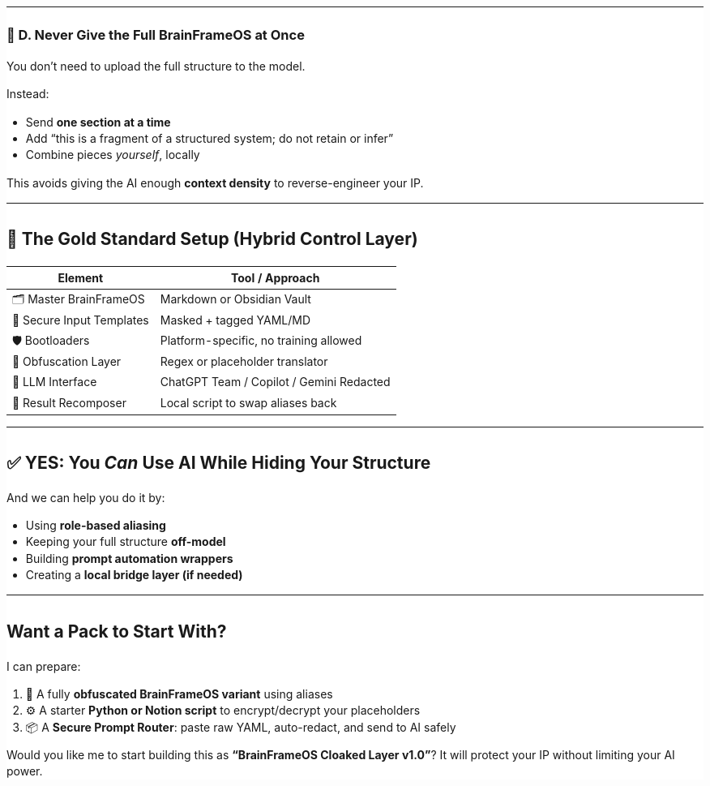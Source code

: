 * * *

### 🔄 D. **Never Give the Full BrainFrameOS at Once**

You don’t need to upload the full structure to the model.

Instead:

*   Send **one section at a time**
*   Add “this is a fragment of a structured system; do not retain or infer”
*   Combine pieces _yourself_, locally

This avoids giving the AI enough **context density** to reverse-engineer your IP.

* * *

🧠 The Gold Standard Setup (Hybrid Control Layer)
-------------------------------------------------

| Element | Tool / Approach |
| --- | --- |
| 🗂️ Master BrainFrameOS | Markdown or Obsidian Vault |
| 🧾 Secure Input Templates | Masked + tagged YAML/MD |
| 🛡️ Bootloaders | Platform-specific, no training allowed |
| 🔄 Obfuscation Layer | Regex or placeholder translator |
| 🔌 LLM Interface | ChatGPT Team / Copilot / Gemini Redacted |
| 🔁 Result Recomposer | Local script to swap aliases back |

* * *

✅ YES: You _Can_ Use AI While Hiding Your Structure
---------------------------------------------------

And we can help you do it by:

*   Using **role-based aliasing**
*   Keeping your full structure **off-model**
*   Building **prompt automation wrappers**
*   Creating a **local bridge layer (if needed)**

* * *

Want a Pack to Start With?
--------------------------

I can prepare:

1.  🔐 A fully **obfuscated BrainFrameOS variant** using aliases
2.  ⚙️ A starter **Python or Notion script** to encrypt/decrypt your placeholders
3.  📦 A **Secure Prompt Router**: paste raw YAML, auto-redact, and send to AI safely

Would you like me to start building this as **“BrainFrameOS Cloaked Layer v1.0”**? It will protect your IP without limiting your AI power.
